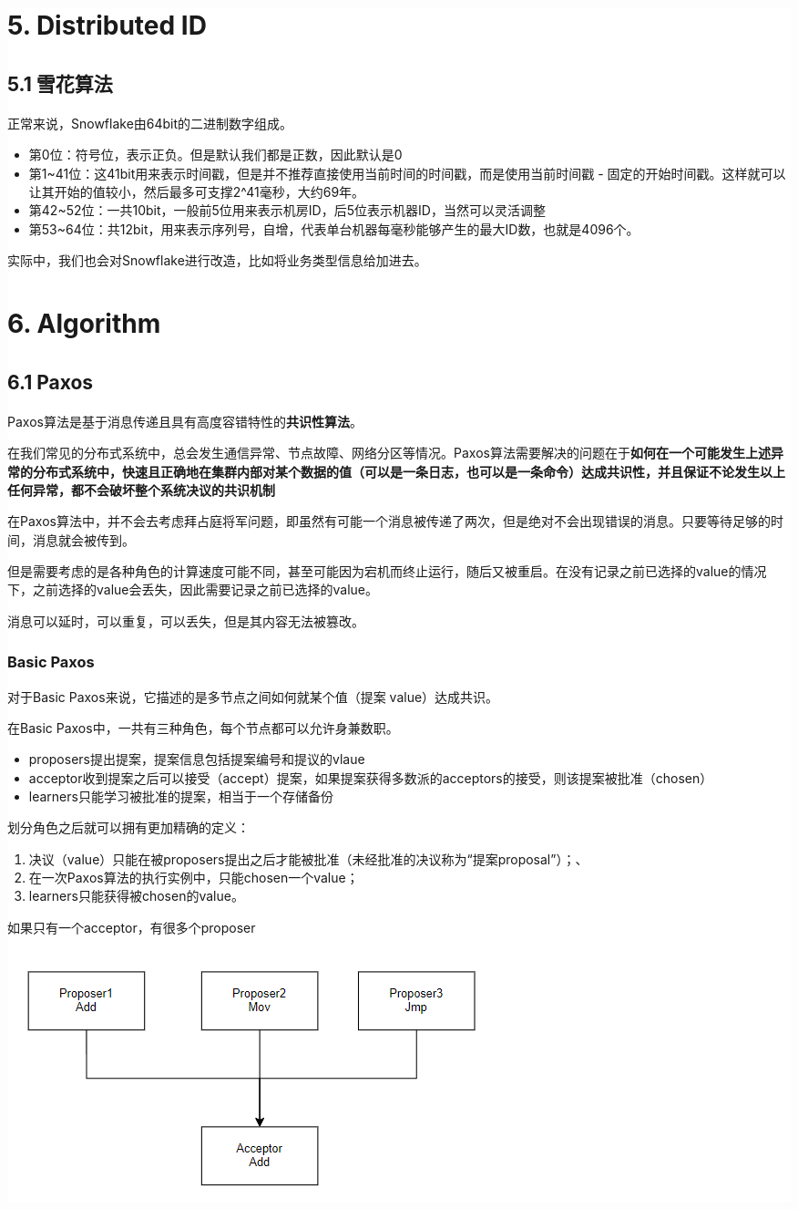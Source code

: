 # 5. Distributed ID

## 5.1 雪花算法

正常来说，Snowflake由64bit的二进制数字组成。

- 第0位：符号位，表示正负。但是默认我们都是正数，因此默认是0
- 第1~41位：这41bit用来表示时间戳，但是并不推荐直接使用当前时间的时间戳，而是使用当前时间戳 - 固定的开始时间戳。这样就可以让其开始的值较小，然后最多可支撑2^41毫秒，大约69年。
- 第42~52位：一共10bit，一般前5位用来表示机房ID，后5位表示机器ID，当然可以灵活调整
- 第53~64位：共12bit，用来表示序列号，自增，代表单台机器每毫秒能够产生的最大ID数，也就是4096个。

实际中，我们也会对Snowflake进行改造，比如将业务类型信息给加进去。



# 6. Algorithm

## 6.1 Paxos

Paxos算法是基于消息传递且具有高度容错特性的**共识性算法**。

在我们常见的分布式系统中，总会发生通信异常、节点故障、网络分区等情况。Paxos算法需要解决的问题在于**如何在一个可能发生上述异常的分布式系统中，快速且正确地在集群内部对某个数据的值（可以是一条日志，也可以是一条命令）达成共识性，并且保证不论发生以上任何异常，都不会破坏整个系统决议的共识机制**

在Paxos算法中，并不会去考虑拜占庭将军问题，即虽然有可能一个消息被传递了两次，但是绝对不会出现错误的消息。只要等待足够的时间，消息就会被传到。

但是需要考虑的是各种角色的计算速度可能不同，甚至可能因为宕机而终止运行，随后又被重启。在没有记录之前已选择的value的情况下，之前选择的value会丢失，因此需要记录之前已选择的value。

消息可以延时，可以重复，可以丢失，但是其内容无法被篡改。

### Basic Paxos

对于Basic Paxos来说，它描述的是多节点之间如何就某个值（提案 value）达成共识。

在Basic Paxos中，一共有三种角色，每个节点都可以允许身兼数职。

- proposers提出提案，提案信息包括提案编号和提议的vlaue
- acceptor收到提案之后可以接受（accept）提案，如果提案获得多数派的acceptors的接受，则该提案被批准（chosen）
- learners只能学习被批准的提案，相当于一个存储备份

划分角色之后就可以拥有更加精确的定义：

1. 决议（value）只能在被proposers提出之后才能被批准（未经批准的决议称为“提案proposal”）；、
2. 在一次Paxos算法的执行实例中，只能chosen一个value；
3. learners只能获得被chosen的value。

如果只有一个acceptor，有很多个proposer

![image-20220503212916439](IMG/DistributedTheoreticalBasis.assets/image-20220503212916439.png)
